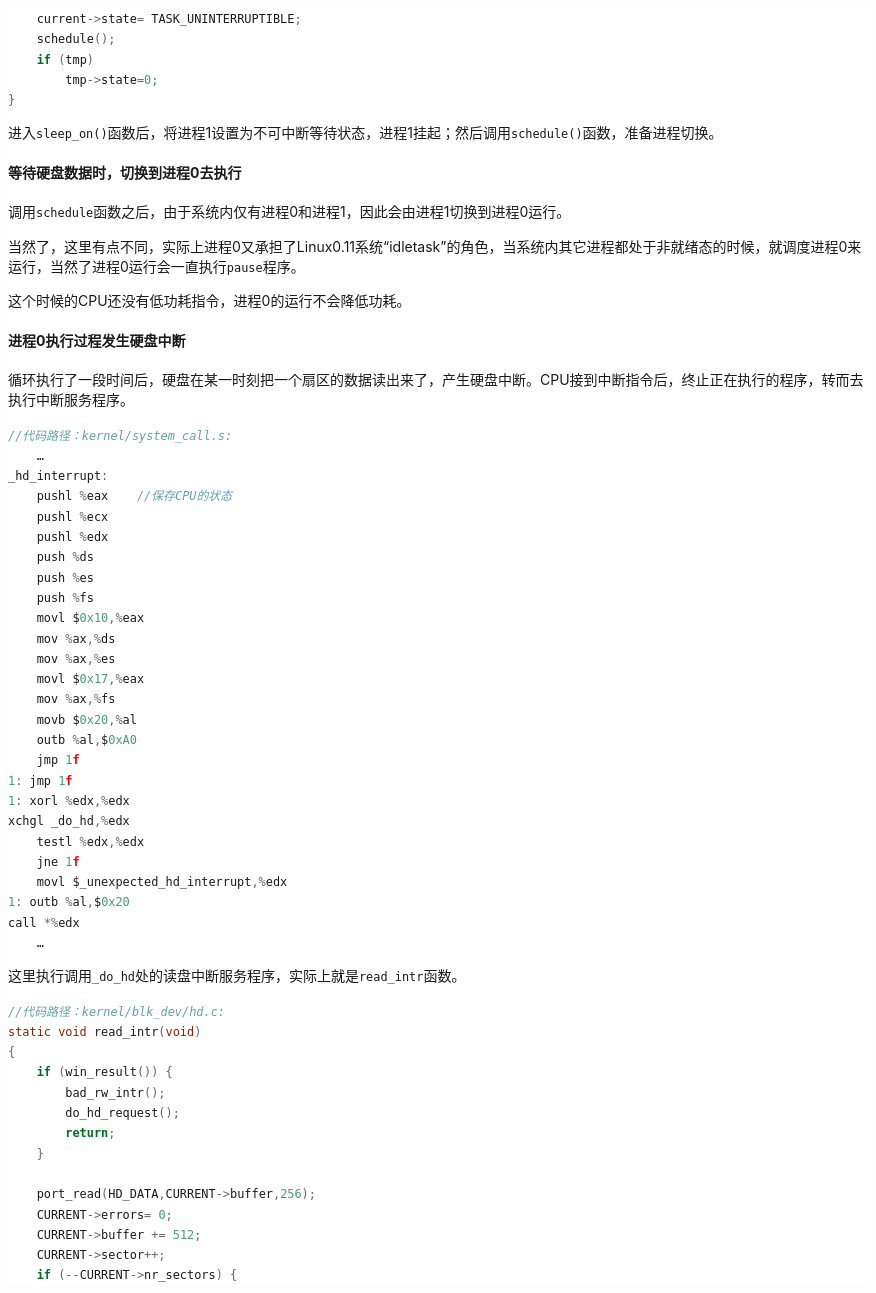 ```c
    current->state= TASK_UNINTERRUPTIBLE;
    schedule();
    if (tmp)
        tmp->state=0;
}
```

进入`sleep_on()`函数后，将进程1设置为不可中断等待状态，进程1挂起；然后调用`schedule()`函数，准备进程切换。

#### 等待硬盘数据时，切换到进程0去执行

调用`schedule`函数之后，由于系统内仅有进程0和进程1，因此会由进程1切换到进程0运行。

当然了，这里有点不同，实际上进程0又承担了Linux0.11系统“idletask”的角色，当系统内其它进程都处于非就绪态的时候，就调度进程0来运行，当然了进程0运行会一直执行`pause`程序。

这个时候的CPU还没有低功耗指令，进程0的运行不会降低功耗。

#### 进程0执行过程发生硬盘中断

循环执行了一段时间后，硬盘在某一时刻把一个扇区的数据读出来了，产生硬盘中断。CPU接到中断指令后，终止正在执行的程序，转而去执行中断服务程序。

```c
//代码路径：kernel/system_call.s:
    …
_hd_interrupt:
    pushl %eax    //保存CPU的状态
    pushl %ecx
    pushl %edx
    push %ds
    push %es
    push %fs
    movl $0x10,%eax
    mov %ax,%ds
    mov %ax,%es
    movl $0x17,%eax
    mov %ax,%fs
    movb $0x20,%al
    outb %al,$0xA0
    jmp 1f
1: jmp 1f
1: xorl %edx,%edx
xchgl _do_hd,%edx
    testl %edx,%edx
    jne 1f
    movl $_unexpected_hd_interrupt,%edx
1: outb %al,$0x20
call *%edx
    …
```

这里执行调用`_do_hd`处的读盘中断服务程序，实际上就是`read_intr`函数。

```c
//代码路径：kernel/blk_dev/hd.c:
static void read_intr(void)
{
    if (win_result()) {
        bad_rw_intr();
        do_hd_request();
        return;
    }
    
    port_read(HD_DATA,CURRENT->buffer,256);
    CURRENT->errors= 0;
    CURRENT->buffer += 512;
    CURRENT->sector++;
    if (--CURRENT->nr_sectors) {
```
